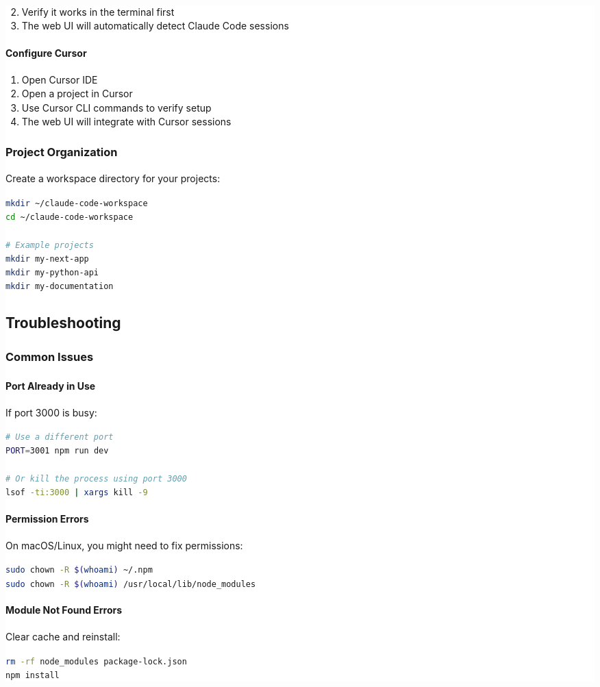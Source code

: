 2. Verify it works in the terminal first
3. The web UI will automatically detect Claude Code sessions

#### Configure Cursor

1. Open Cursor IDE
2. Open a project in Cursor
3. Use Cursor CLI commands to verify setup
4. The web UI will integrate with Cursor sessions

### Project Organization

Create a workspace directory for your projects:

```bash
mkdir ~/claude-code-workspace
cd ~/claude-code-workspace

# Example projects
mkdir my-next-app
mkdir my-python-api
mkdir my-documentation
```

## Troubleshooting

### Common Issues

#### Port Already in Use

If port 3000 is busy:

```bash
# Use a different port
PORT=3001 npm run dev

# Or kill the process using port 3000
lsof -ti:3000 | xargs kill -9
```

#### Permission Errors

On macOS/Linux, you might need to fix permissions:

```bash
sudo chown -R $(whoami) ~/.npm
sudo chown -R $(whoami) /usr/local/lib/node_modules
```

#### Module Not Found Errors

Clear cache and reinstall:

```bash
rm -rf node_modules package-lock.json
npm install
```
